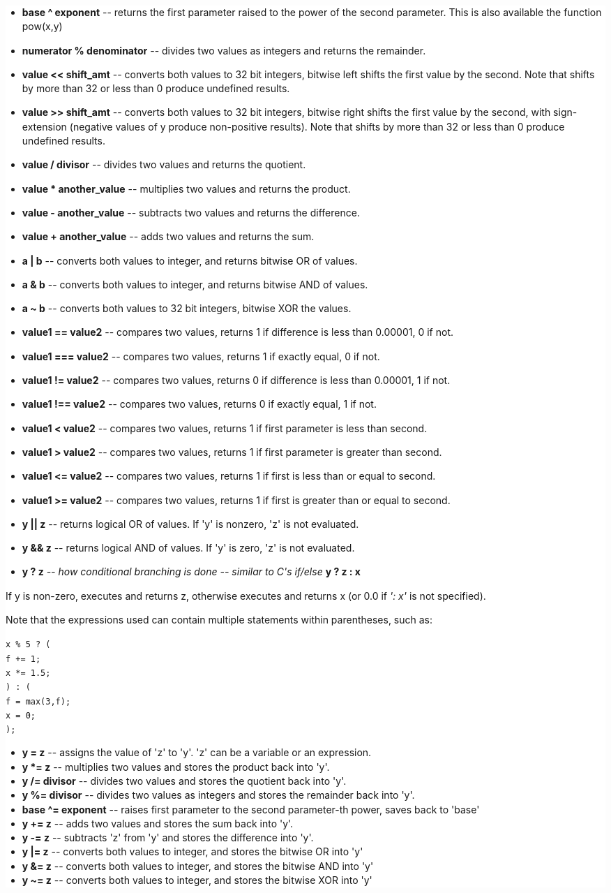   - **base ^ exponent** -- returns the first parameter raised to the power of the second parameter. This is also available the function pow(x,y)

  - **numerator % denominator** -- divides two values as integers and returns the remainder.

  - **value << shift_amt** -- converts both values to 32 bit integers, bitwise left shifts the first value by the second. Note that shifts by more than 32 or less than 0 produce undefined results.

  - **value >> shift_amt** -- converts both values to 32 bit integers, bitwise right shifts the first value by the second, with sign-extension (negative values of y produce non-positive results). Note that shifts by more than 32 or less than 0 produce undefined results.

  - **value / divisor** -- divides two values and returns the quotient.

  - **value * another_value** -- multiplies two values and returns the product.

  - **value - another_value** -- subtracts two values and returns the difference.

  - **value + another_value** -- adds two values and returns the sum.

  - **a | b** -- converts both values to integer, and returns bitwise OR of values.
  - **a & b** -- converts both values to integer, and returns bitwise AND of values.
  - **a ~ b** -- converts both values to 32 bit integers, bitwise XOR the values.

  - **value1 == value2** -- compares two values, returns 1 if difference is less than 0.00001, 0 if not.
  - **value1 === value2** -- compares two values, returns 1 if exactly equal, 0 if not.
  - **value1 != value2** -- compares two values, returns 0 if difference is less than 0.00001, 1 if not.
  - **value1 !== value2** -- compares two values, returns 0 if exactly equal, 1 if not.
  - **value1 < value2** -- compares two values, returns 1 if first parameter is less than second.
  - **value1 > value2** -- compares two values, returns 1 if first parameter is greater than second.
  - **value1 <= value2** -- compares two values, returns 1 if first is less than or equal to second.
  - **value1 >= value2** -- compares two values, returns 1 if first is greater than or equal to second.

  - **y || z** -- returns logical OR of values. If 'y' is nonzero, 'z' is not evaluated.
  - **y && z** -- returns logical AND of values. If 'y' is zero, 'z' is not evaluated.

  - **y ? z** _-- how conditional branching is done -- similar to C's if/else_
**y ? z : x**

If y is non-zero, executes and returns z, otherwise executes and returns x (or 0.0 if _': x'_ is not specified).

Note that the expressions used can contain multiple statements within parentheses, such as:

```
x % 5 ? (
f += 1;
x *= 1.5;
) : (
f = max(3,f);
x = 0;
);
```
  - **y = z** -- assigns the value of 'z' to 'y'. 'z' can be a variable or an expression.
  - **y \*= z** -- multiplies two values and stores the product back into 'y'.
  - **y /= divisor** -- divides two values and stores the quotient back into 'y'.
  - **y %= divisor** -- divides two values as integers and stores the remainder back into 'y'.
  - **base ^= exponent** -- raises first parameter to the second parameter-th power, saves back to 'base'
  - **y += z** -- adds two values and stores the sum back into 'y'.
  - **y -= z** -- subtracts 'z' from 'y' and stores the difference into 'y'.
  - **y |= z** -- converts both values to integer, and stores the bitwise OR into 'y'
  - **y &= z** -- converts both values to integer, and stores the bitwise AND into 'y'
  - **y ~= z** -- converts both values to integer, and stores the bitwise XOR into 'y'
